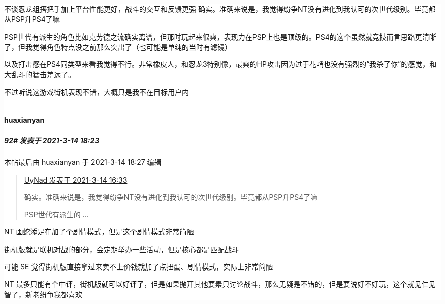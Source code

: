 不谈忍龙组搭把手加上平台性能更好，战斗的交互和反馈更强</blockquote>
确实。准确来说是，我觉得纷争NT没有进化到我认可的次世代级别。毕竟都从PSP升PS4了嘛


PSP世代有派生的角色比如克劳德之流确实离谱，但那时玩起来很爽，表现力在PSP上也是顶级的。PS4的这个虽然就竞技而言思路更清晰了，但我觉得角色特点没之前那么突出了（也可能是单纯的当时有滤镜）


以及打击感在PS4同类型来看我觉得不行。非常橡皮人，和忍龙3特别像，最爽的HP攻击因为过于花哨也没有强烈的“我杀了你”的感觉，和大乱斗的猛击差远了。

不过听说这游戏街机表现不错，大概只是我不在目标用户内


-----

####  huaxianyan  
##### 92#       发表于 2021-3-14 18:23


 本帖最后由 huaxianyan 于 2021-3-14 18:27 编辑 
<blockquote><a href="httphttps://bbs.saraba1st.com/2b/forum.php?mod=redirect&amp;goto=findpost&amp;pid=50621439&amp;ptid=1992673" target="_blank">UyNad 发表于 2021-3-14 16:33</a>

确实。准确来说是，我觉得纷争NT没有进化到我认可的次世代级别。毕竟都从PSP升PS4了嘛


PSP世代有派生的 ...</blockquote>
NT 画蛇添足在加了个剧情模式，但是这个剧情模式非常简陋


街机版就是联机对战的部分，会定期举办一些活动，但是核心都是匹配战斗


可能 SE 觉得街机版直接拿过来卖不上价钱就加了点扭蛋、剧情模式，实际上非常简陋


NT 最多只能有个中评，街机版就可以好评了，但是如果抛开其他要素只讨论战斗，那么无疑是不错的，但是要说好不好玩，这个就见仁见智了，新老纷争我都喜欢


                                              
